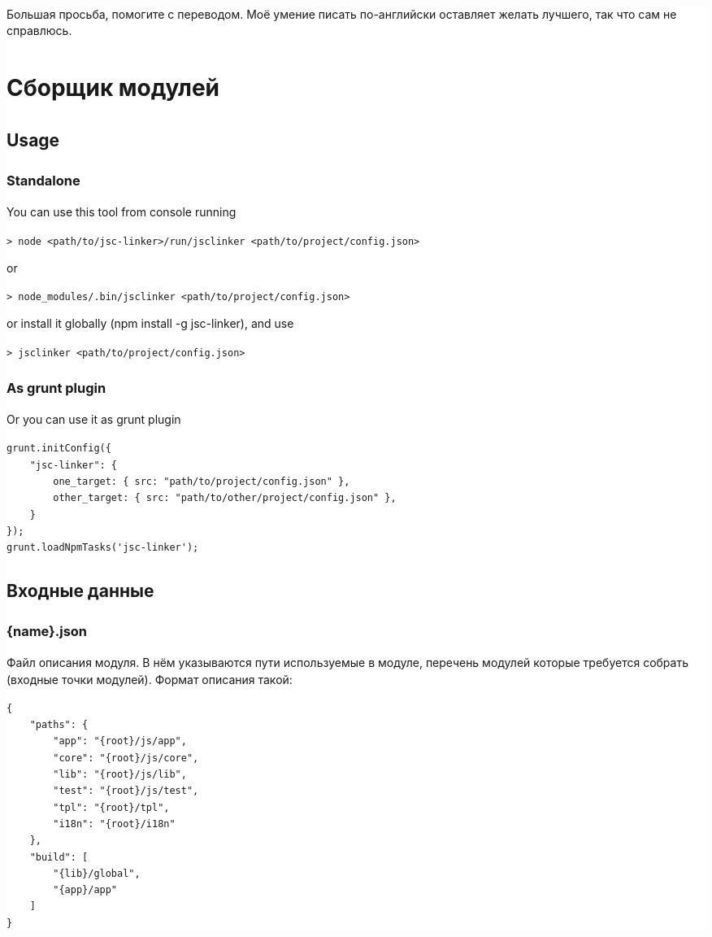 Большая просьба, помогите с переводом. Моё умение писать по-английски оставляет желать лучшего, так что сам не справлюсь.

Сборщик модулей
===============

Usage
-----

### Standalone
You can use this tool from console running
    
    > node <path/to/jsc-linker>/run/jsclinker <path/to/project/config.json>
    
or

    > node_modules/.bin/jsclinker <path/to/project/config.json>
    
or install it globally (npm install -g jsc-linker), and use

    > jsclinker <path/to/project/config.json>
    
### As grunt plugin
Or you can use it as grunt plugin
    
    grunt.initConfig({
        "jsc-linker": { 
            one_target: { src: "path/to/project/config.json" },
            other_target: { src: "path/to/other/project/config.json" },
        }
    });
    grunt.loadNpmTasks('jsc-linker');    
    

Входные данные
--------------

### {name}.json
Файл описания модуля. В нём указываются пути используемые в модуле, перечень модулей которые требуется собрать (входные точки модулей). Формат описания такой:

    {
        "paths": {
            "app": "{root}/js/app",
            "core": "{root}/js/core",
            "lib": "{root}/js/lib",
            "test": "{root}/js/test",
            "tpl": "{root}/tpl",
            "i18n": "{root}/i18n"
        },
        "build": [
            "{lib}/global",
            "{app}/app"
        ]
    }
